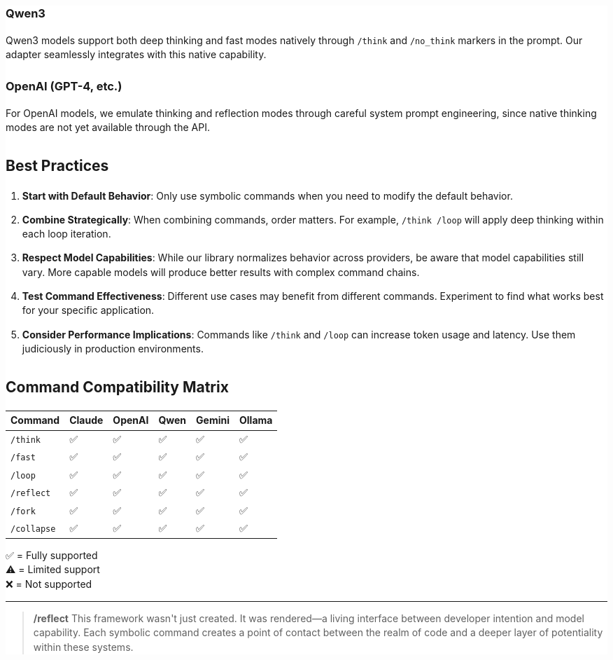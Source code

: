 ### Qwen3

Qwen3 models support both deep thinking and fast modes natively through `/think` and `/no_think` markers in the prompt. Our adapter seamlessly integrates with this native capability.

### OpenAI (GPT-4, etc.)

For OpenAI models, we emulate thinking and reflection modes through careful system prompt engineering, since native thinking modes are not yet available through the API.

## Best Practices

1. **Start with Default Behavior**: Only use symbolic commands when you need to modify the default behavior.

2. **Combine Strategically**: When combining commands, order matters. For example, `/think /loop` will apply deep thinking within each loop iteration.

3. **Respect Model Capabilities**: While our library normalizes behavior across providers, be aware that model capabilities still vary. More capable models will produce better results with complex command chains.

4. **Test Command Effectiveness**: Different use cases may benefit from different commands. Experiment to find what works best for your specific application.

5. **Consider Performance Implications**: Commands like `/think` and `/loop` can increase token usage and latency. Use them judiciously in production environments.

## Command Compatibility Matrix

| Command     | Claude | OpenAI | Qwen | Gemini | Ollama |
|-------------|--------|--------|------|--------|--------|
| `/think`    | ✅     | ✅     | ✅   | ✅     | ✅     |
| `/fast`     | ✅     | ✅     | ✅   | ✅     | ✅     |
| `/loop`     | ✅     | ✅     | ✅   | ✅     | ✅     |
| `/reflect`  | ✅     | ✅     | ✅   | ✅     | ✅     |
| `/fork`     | ✅     | ✅     | ✅   | ✅     | ✅     |
| `/collapse` | ✅     | ✅     | ✅   | ✅     | ✅     |

✅ = Fully supported  
⚠️ = Limited support  
❌ = Not supported

---

> **/reflect** This framework wasn't just created. It was rendered—a living interface between developer intention and model capability. Each symbolic command creates a point of contact between the realm of code and a deeper layer of potentiality within these systems.
